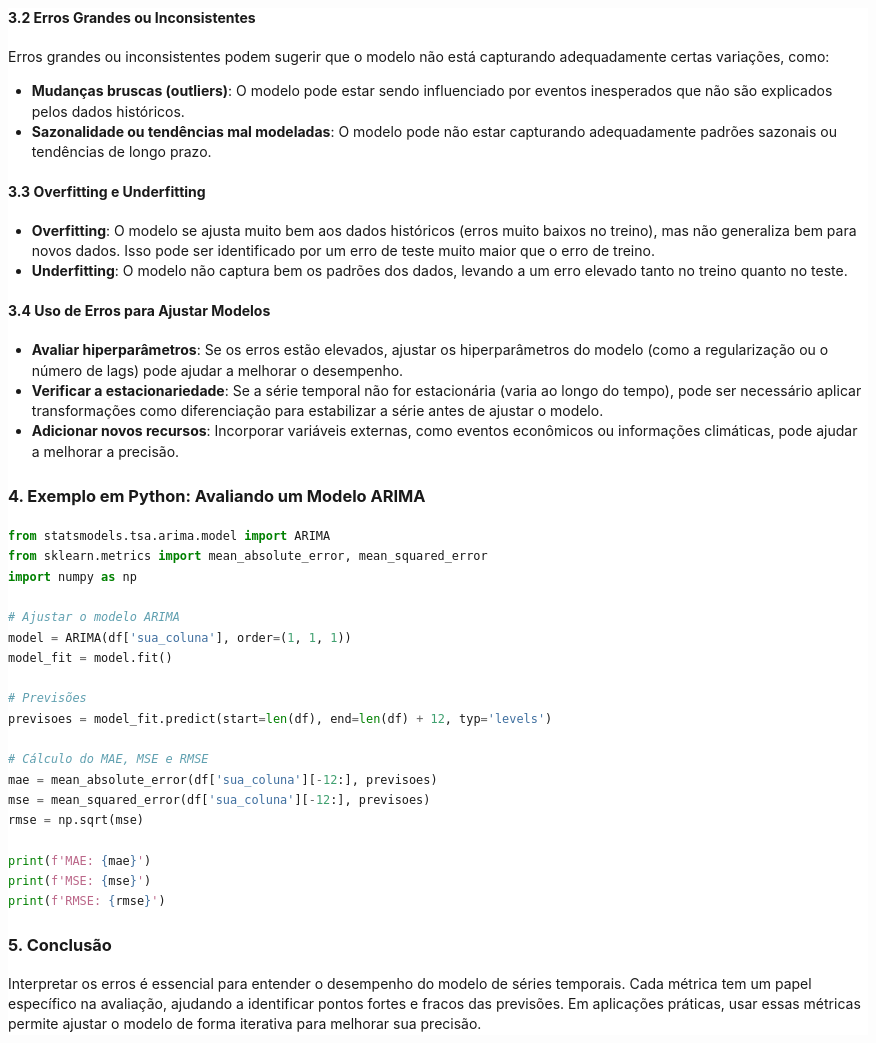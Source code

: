 #### 3.2 **Erros Grandes ou Inconsistentes**
Erros grandes ou inconsistentes podem sugerir que o modelo não está capturando adequadamente certas variações, como:
- **Mudanças bruscas (outliers)**: O modelo pode estar sendo influenciado por eventos inesperados que não são explicados pelos dados históricos.
- **Sazonalidade ou tendências mal modeladas**: O modelo pode não estar capturando adequadamente padrões sazonais ou tendências de longo prazo.

#### 3.3 **Overfitting e Underfitting**
- **Overfitting**: O modelo se ajusta muito bem aos dados históricos (erros muito baixos no treino), mas não generaliza bem para novos dados. Isso pode ser identificado por um erro de teste muito maior que o erro de treino.
- **Underfitting**: O modelo não captura bem os padrões dos dados, levando a um erro elevado tanto no treino quanto no teste.

#### 3.4 **Uso de Erros para Ajustar Modelos**
- **Avaliar hiperparâmetros**: Se os erros estão elevados, ajustar os hiperparâmetros do modelo (como a regularização ou o número de lags) pode ajudar a melhorar o desempenho.
- **Verificar a estacionariedade**: Se a série temporal não for estacionária (varia ao longo do tempo), pode ser necessário aplicar transformações como diferenciação para estabilizar a série antes de ajustar o modelo.
- **Adicionar novos recursos**: Incorporar variáveis externas, como eventos econômicos ou informações climáticas, pode ajudar a melhorar a precisão.

### 4. **Exemplo em Python: Avaliando um Modelo ARIMA**

```python
from statsmodels.tsa.arima.model import ARIMA
from sklearn.metrics import mean_absolute_error, mean_squared_error
import numpy as np

# Ajustar o modelo ARIMA
model = ARIMA(df['sua_coluna'], order=(1, 1, 1))
model_fit = model.fit()

# Previsões
previsoes = model_fit.predict(start=len(df), end=len(df) + 12, typ='levels')

# Cálculo do MAE, MSE e RMSE
mae = mean_absolute_error(df['sua_coluna'][-12:], previsoes)
mse = mean_squared_error(df['sua_coluna'][-12:], previsoes)
rmse = np.sqrt(mse)

print(f'MAE: {mae}')
print(f'MSE: {mse}')
print(f'RMSE: {rmse}')
```

### 5. **Conclusão**

Interpretar os erros é essencial para entender o desempenho do modelo de séries temporais. Cada métrica tem um papel específico na avaliação, ajudando a identificar pontos fortes e fracos das previsões. Em aplicações práticas, usar essas métricas permite ajustar o modelo de forma iterativa para melhorar sua precisão.
